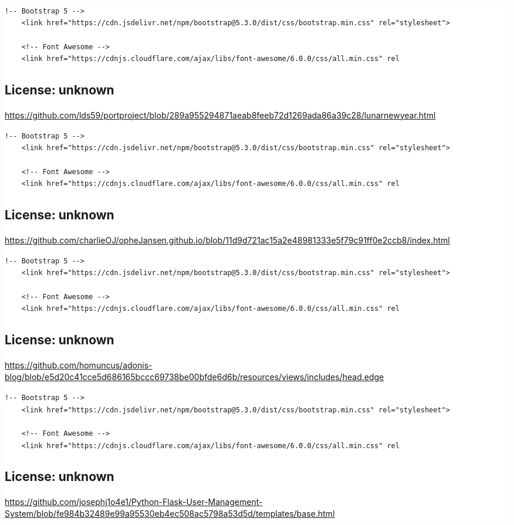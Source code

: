 ```
!-- Bootstrap 5 -->
    <link href="https://cdn.jsdelivr.net/npm/bootstrap@5.3.0/dist/css/bootstrap.min.css" rel="stylesheet">
    
    <!-- Font Awesome -->
    <link href="https://cdnjs.cloudflare.com/ajax/libs/font-awesome/6.0.0/css/all.min.css" rel
```


## License: unknown
https://github.com/lds59/portproject/blob/289a955294871aeab8feeb72d1269ada86a39c28/lunarnewyear.html

```
!-- Bootstrap 5 -->
    <link href="https://cdn.jsdelivr.net/npm/bootstrap@5.3.0/dist/css/bootstrap.min.css" rel="stylesheet">
    
    <!-- Font Awesome -->
    <link href="https://cdnjs.cloudflare.com/ajax/libs/font-awesome/6.0.0/css/all.min.css" rel
```


## License: unknown
https://github.com/charlieOJ/opheJansen.github.io/blob/11d9d721ac15a2e48981333e5f79c91ff0e2ccb8/index.html

```
!-- Bootstrap 5 -->
    <link href="https://cdn.jsdelivr.net/npm/bootstrap@5.3.0/dist/css/bootstrap.min.css" rel="stylesheet">
    
    <!-- Font Awesome -->
    <link href="https://cdnjs.cloudflare.com/ajax/libs/font-awesome/6.0.0/css/all.min.css" rel
```


## License: unknown
https://github.com/homuncus/adonis-blog/blob/e5d20c41cce5d686165bccc69738be00bfde6d6b/resources/views/includes/head.edge

```
!-- Bootstrap 5 -->
    <link href="https://cdn.jsdelivr.net/npm/bootstrap@5.3.0/dist/css/bootstrap.min.css" rel="stylesheet">
    
    <!-- Font Awesome -->
    <link href="https://cdnjs.cloudflare.com/ajax/libs/font-awesome/6.0.0/css/all.min.css" rel
```


## License: unknown
https://github.com/josephj1o4e1/Python-Flask-User-Management-System/blob/fe984b32489e99a95530eb4ec508ac5798a53d5d/templates/base.html
